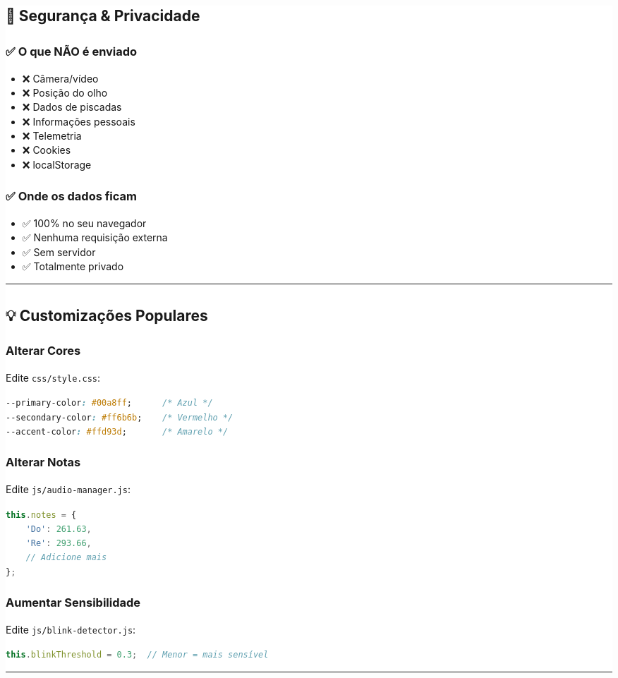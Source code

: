 
## 🔐 Segurança & Privacidade

### ✅ O que NÃO é enviado

- ❌ Câmera/vídeo
- ❌ Posição do olho
- ❌ Dados de piscadas
- ❌ Informações pessoais
- ❌ Telemetria
- ❌ Cookies
- ❌ localStorage

### ✅ Onde os dados ficam

- ✅ 100% no seu navegador
- ✅ Nenhuma requisição externa
- ✅ Sem servidor
- ✅ Totalmente privado

---

## 💡 Customizações Populares

### Alterar Cores

Edite `css/style.css`:
```css
--primary-color: #00a8ff;      /* Azul */
--secondary-color: #ff6b6b;    /* Vermelho */
--accent-color: #ffd93d;       /* Amarelo */
```

### Alterar Notas

Edite `js/audio-manager.js`:
```javascript
this.notes = {
    'Do': 261.63,
    'Re': 293.66,
    // Adicione mais
};
```

### Aumentar Sensibilidade

Edite `js/blink-detector.js`:
```javascript
this.blinkThreshold = 0.3;  // Menor = mais sensível
```

---
